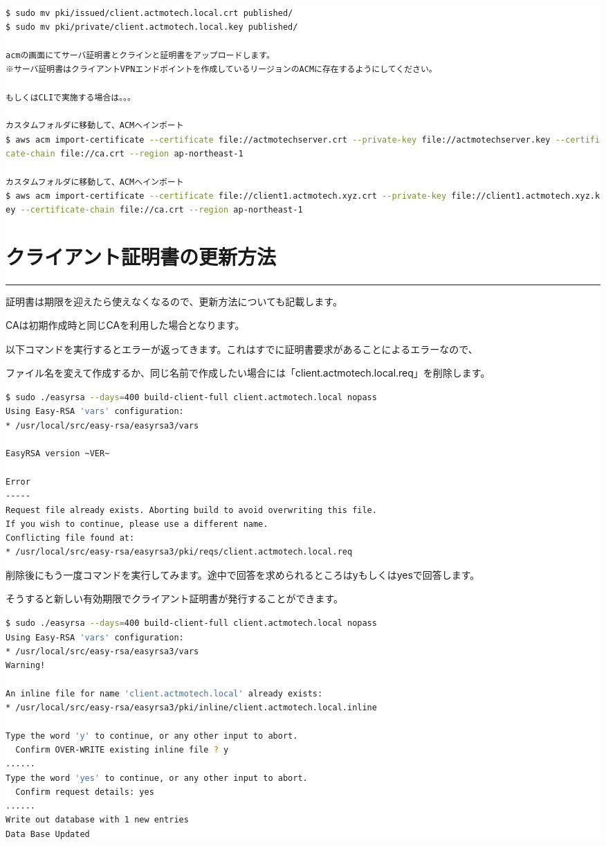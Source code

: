 ```bash
$ sudo mv pki/issued/client.actmotech.local.crt published/
$ sudo mv pki/private/client.actmotech.local.key published/

acmの画面にてサーバ証明書とクラインと証明書をアップロードします。
※サーバ証明書はクライアントVPNエンドポイントを作成しているリージョンのACMに存在するようにしてください。

もしくはCLIで実施する場合は。。。

カスタムフォルダに移動して、ACMへインポート
$ aws acm import-certificate --certificate file://actmotechserver.crt --private-key file://actmotechserver.key --certificate-chain file://ca.crt --region ap-northeast-1

カスタムフォルダに移動して、ACMへインポート
$ aws acm import-certificate --certificate file://client1.actmotech.xyz.crt --private-key file://client1.actmotech.xyz.key --certificate-chain file://ca.crt --region ap-northeast-1
```

# クライアント証明書の更新方法

---

証明書は期限を迎えたら使えなくなるので、更新方法についても記載します。

CAは初期作成時と同じCAを利用した場合となります。

以下コマンドを実行するとエラーが返ってきます。これはすでに証明書要求があることによるエラーなので、

ファイル名を変えて作成するか、同じ名前で作成したい場合には「client.actmotech.local.req」を削除します。

```bash
$ sudo ./easyrsa --days=400 build-client-full client.actmotech.local nopass
Using Easy-RSA 'vars' configuration:
* /usr/local/src/easy-rsa/easyrsa3/vars

EasyRSA version ~VER~

Error
-----
Request file already exists. Aborting build to avoid overwriting this file.
If you wish to continue, please use a different name.
Conflicting file found at:
* /usr/local/src/easy-rsa/easyrsa3/pki/reqs/client.actmotech.local.req
```

削除後にもう一度コマンドを実行してみます。途中で回答を求められるところはyもしくはyesで回答します。

そうすると新しい有効期限でクライアント証明書が発行することができます。

```bash
$ sudo ./easyrsa --days=400 build-client-full client.actmotech.local nopass
Using Easy-RSA 'vars' configuration:
* /usr/local/src/easy-rsa/easyrsa3/vars
Warning!

An inline file for name 'client.actmotech.local' already exists:
* /usr/local/src/easy-rsa/easyrsa3/pki/inline/client.actmotech.local.inline

Type the word 'y' to continue, or any other input to abort.
  Confirm OVER-WRITE existing inline file ? y
......
Type the word 'yes' to continue, or any other input to abort.
  Confirm request details: yes
......
Write out database with 1 new entries
Data Base Updated

```